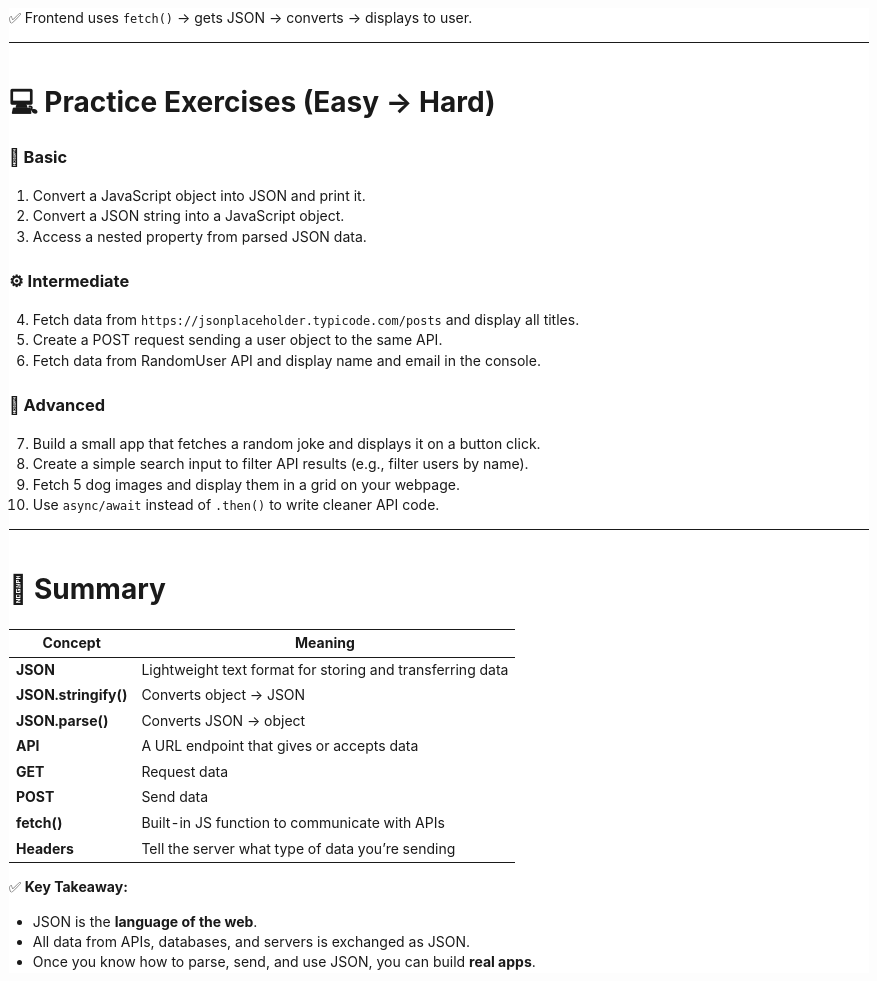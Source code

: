✅ Frontend uses `fetch()` → gets JSON → converts → displays to user.

---

# 💻 Practice Exercises (Easy → Hard)

### 🧪 Basic

1. Convert a JavaScript object into JSON and print it.
2. Convert a JSON string into a JavaScript object.
3. Access a nested property from parsed JSON data.

### ⚙️ Intermediate

4. Fetch data from `https://jsonplaceholder.typicode.com/posts` and display all titles.
5. Create a POST request sending a user object to the same API.
6. Fetch data from RandomUser API and display name and email in the console.

### 🧠 Advanced

7. Build a small app that fetches a random joke and displays it on a button click.
8. Create a simple search input to filter API results (e.g., filter users by name).
9. Fetch 5 dog images and display them in a grid on your webpage.
10. Use `async/await` instead of `.then()` to write cleaner API code.

---

# 🧭 Summary

| Concept              | Meaning                                                   |
| -------------------- | --------------------------------------------------------- |
| **JSON**             | Lightweight text format for storing and transferring data |
| **JSON.stringify()** | Converts object → JSON                                    |
| **JSON.parse()**     | Converts JSON → object                                    |
| **API**              | A URL endpoint that gives or accepts data                 |
| **GET**              | Request data                                              |
| **POST**             | Send data                                                 |
| **fetch()**          | Built-in JS function to communicate with APIs             |
| **Headers**          | Tell the server what type of data you’re sending          |

✅ **Key Takeaway:**

* JSON is the **language of the web**.
* All data from APIs, databases, and servers is exchanged as JSON.
* Once you know how to parse, send, and use JSON, you can build **real apps**.
